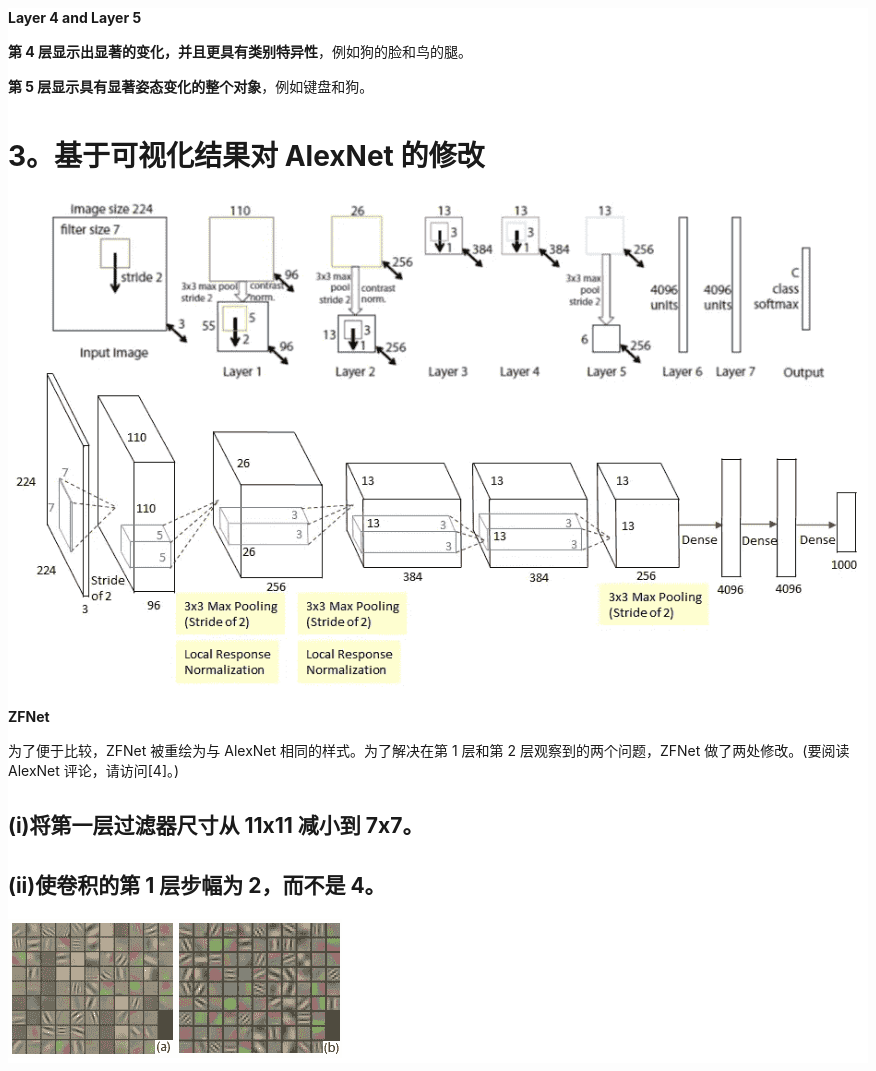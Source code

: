 **Layer 4 and Layer 5**

**第 4 层显示出显著的变化，并且更具有类别特异性**，例如狗的脸和鸟的腿。

**第 5 层显示具有显著姿态变化的整个对象**，例如键盘和狗。

# **3。基于可视化结果对 AlexNet 的修改**

![](img/53cbfb81fe5e6af3e5822f55ec42851f.png)

**ZFNet**

为了便于比较，ZFNet 被重绘为与 AlexNet 相同的样式。为了解决在第 1 层和第 2 层观察到的两个问题，ZFNet 做了两处修改。(要阅读 AlexNet 评论，请访问[4]。)

## **(i)将第一层过滤器尺寸从 11x11 减小到 7x7。**

## **(ii)使卷积的第 1 层步幅为 2，而不是 4。**

![](img/b6f9cdd0b50f43c27f391b0f2b52fbba.png)
